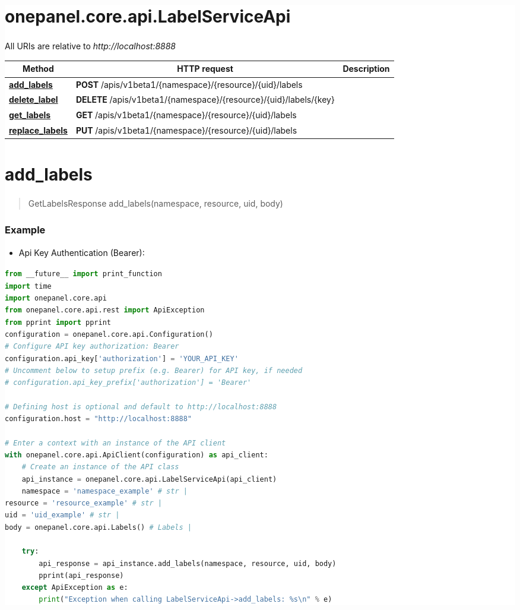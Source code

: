 # onepanel.core.api.LabelServiceApi

All URIs are relative to *http://localhost:8888*

Method | HTTP request | Description
------------- | ------------- | -------------
[**add_labels**](LabelServiceApi.md#add_labels) | **POST** /apis/v1beta1/{namespace}/{resource}/{uid}/labels | 
[**delete_label**](LabelServiceApi.md#delete_label) | **DELETE** /apis/v1beta1/{namespace}/{resource}/{uid}/labels/{key} | 
[**get_labels**](LabelServiceApi.md#get_labels) | **GET** /apis/v1beta1/{namespace}/{resource}/{uid}/labels | 
[**replace_labels**](LabelServiceApi.md#replace_labels) | **PUT** /apis/v1beta1/{namespace}/{resource}/{uid}/labels | 


# **add_labels**
> GetLabelsResponse add_labels(namespace, resource, uid, body)



### Example

* Api Key Authentication (Bearer):
```python
from __future__ import print_function
import time
import onepanel.core.api
from onepanel.core.api.rest import ApiException
from pprint import pprint
configuration = onepanel.core.api.Configuration()
# Configure API key authorization: Bearer
configuration.api_key['authorization'] = 'YOUR_API_KEY'
# Uncomment below to setup prefix (e.g. Bearer) for API key, if needed
# configuration.api_key_prefix['authorization'] = 'Bearer'

# Defining host is optional and default to http://localhost:8888
configuration.host = "http://localhost:8888"

# Enter a context with an instance of the API client
with onepanel.core.api.ApiClient(configuration) as api_client:
    # Create an instance of the API class
    api_instance = onepanel.core.api.LabelServiceApi(api_client)
    namespace = 'namespace_example' # str | 
resource = 'resource_example' # str | 
uid = 'uid_example' # str | 
body = onepanel.core.api.Labels() # Labels | 

    try:
        api_response = api_instance.add_labels(namespace, resource, uid, body)
        pprint(api_response)
    except ApiException as e:
        print("Exception when calling LabelServiceApi->add_labels: %s\n" % e)
```
